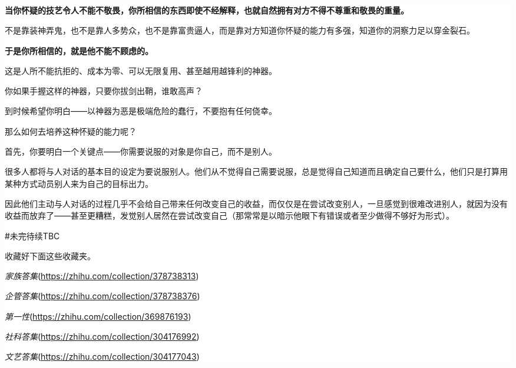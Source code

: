 **当你怀疑的技艺令人不能不敬畏，你所相信的东西即使不经解释，也就自然拥有对方不得不尊重和敬畏的重量。**

不是靠装神弄鬼，也不是靠人多势众，也不是靠富贵逼人，而是靠对方知道你怀疑的能力有多强，知道你的洞察力足以穿金裂石。

**于是你所相信的，就是他不能不顾虑的。**

这是人所不能抗拒的、成本为零、可以无限复用、甚至越用越锋利的神器。

你如果手握这样的神器，只要你拔剑出鞘，谁敢高声？

到时候希望你明白——以神器为恶是极端危险的蠢行，不要抱有任何侥幸。

那么如何去培养这种怀疑的能力呢？

首先，你要明白一个关键点——你需要说服的对象是你自己，而不是别人。

很多人都将与人对话的基本目的设定为要说服别人。他们从不觉得自己需要说服，总是觉得自己知道而且确定自己要什么，他们只是打算用某种方式动员别人来为自己的目标出力。

因此他们主动与人对话的过程几乎不会给自己带来任何改变自己的收益，而仅仅是在尝试改变别人，一旦感觉到很难改进别人，就因为没有收益而放弃了——甚至更糟糕，发觉别人居然在尝试改变自己（那常常是以暗示他眼下有错误或者至少做得不够好为形式）。

  


#未完待续TBC 


收藏好下面这些收藏夹。

*家族答集*(https://zhihu.com/collection/378738313)  


*企管答集*(https://zhihu.com/collection/378738376)  


*第一性*(https://zhihu.com/collection/369876193)  


*社科答集*(https://zhihu.com/collection/304176992)  


*文艺答集*(https://zhihu.com/collection/304177043)



